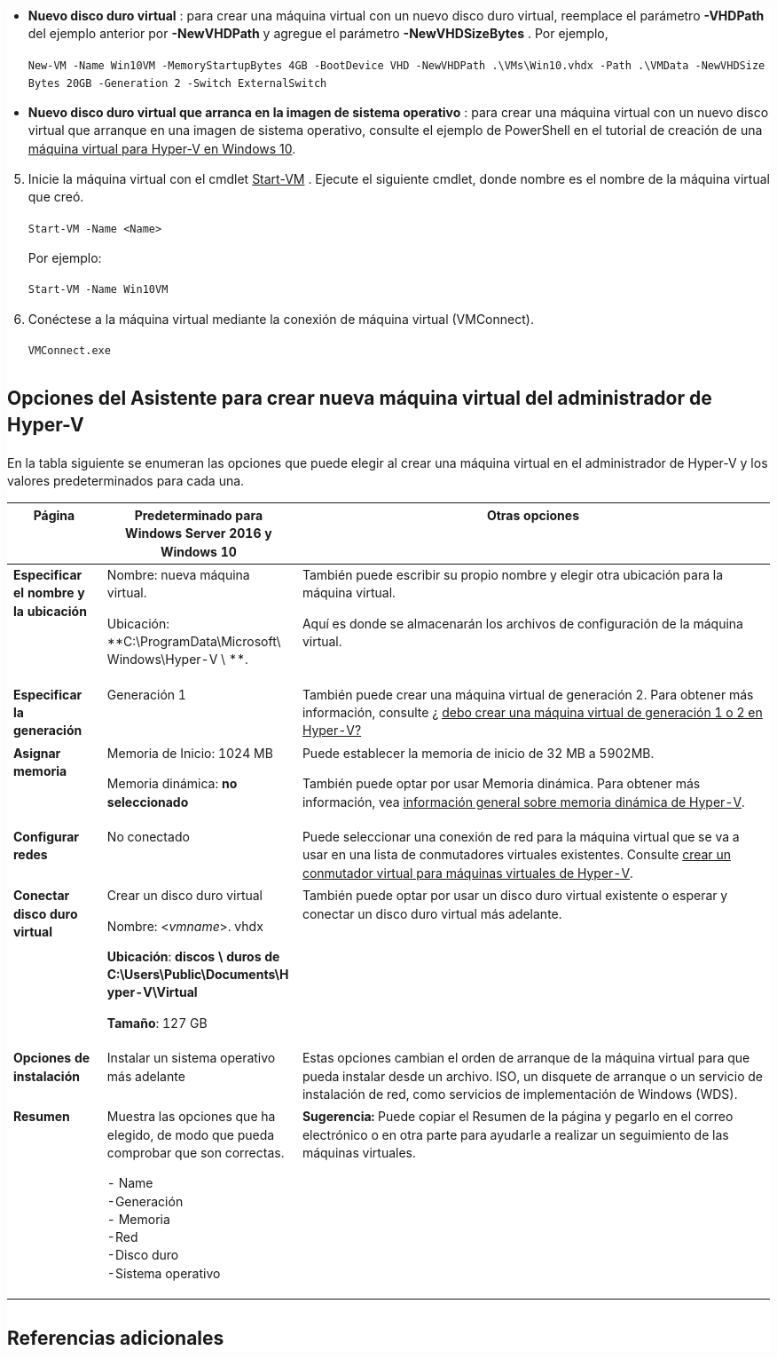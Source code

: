    - **Nuevo disco duro virtual** : para crear una máquina virtual con un nuevo disco duro virtual, reemplace el parámetro **-VHDPath** del ejemplo anterior por  **-NewVHDPath** y agregue el parámetro **-NewVHDSizeBytes** . Por ejemplo,

     ```
     New-VM -Name Win10VM -MemoryStartupBytes 4GB -BootDevice VHD -NewVHDPath .\VMs\Win10.vhdx -Path .\VMData -NewVHDSizeBytes 20GB -Generation 2 -Switch ExternalSwitch
     ```

   - **Nuevo disco duro virtual que arranca en la imagen de sistema operativo** : para crear una máquina virtual con un nuevo disco virtual que arranque en una imagen de sistema operativo, consulte el ejemplo de PowerShell en el tutorial de creación de una [máquina virtual para Hyper-V en Windows 10](/virtualization/hyper-v-on-windows/quick-start/create-virtual-machine).

5. Inicie la máquina virtual con el cmdlet [Start-VM](/powershell/module/hyper-v/start-vm?view=win10-ps) . Ejecute el siguiente cmdlet, donde nombre es el nombre de la máquina virtual que creó.

   ```
   Start-VM -Name <Name>
   ```

   Por ejemplo:

   ```
   Start-VM -Name Win10VM
   ```

6. Conéctese a la máquina virtual mediante la conexión de máquina virtual (VMConnect).

   ```
   VMConnect.exe
   ```

## <a name="options-in-hyper-v-manager-new-virtual-machine-wizard"></a>Opciones del Asistente para crear nueva máquina virtual del administrador de Hyper-V
En la tabla siguiente se enumeran las opciones que puede elegir al crear una máquina virtual en el administrador de Hyper-V y los valores predeterminados para cada una.

|Página|Predeterminado para Windows Server 2016 y Windows 10|Otras opciones|
|--------|-------------------------------------------------------------------------------------------------------------------------------------------------------------------|-----------------|
|**Especificar el nombre y la ubicación**|Nombre: nueva máquina virtual.<p>Ubicación: **C:\ProgramData\Microsoft\Windows\Hyper-V \\ **.|También puede escribir su propio nombre y elegir otra ubicación para la máquina virtual.<p>Aquí es donde se almacenarán los archivos de configuración de la máquina virtual.|
|**Especificar la generación**|Generación 1|También puede crear una máquina virtual de generación 2. Para obtener más información, consulte ¿ [debo crear una máquina virtual de generación 1 o 2 en Hyper-V?](../plan/Should-I-create-a-generation-1-or-2-virtual-machine-in-Hyper-V.md)|
|**Asignar memoria**|Memoria de Inicio: 1024 MB<p>Memoria dinámica: **no seleccionado**|Puede establecer la memoria de inicio de 32 MB a 5902MB.<p>También puede optar por usar Memoria dinámica. Para obtener más información, vea [información general sobre memoria dinámica de Hyper-V](/previous-versions/windows/it-pro/windows-server-2012-R2-and-2012/hh831766(v=ws.11)).|
|**Configurar redes**|No conectado|Puede seleccionar una conexión de red para la máquina virtual que se va a usar en una lista de conmutadores virtuales existentes. Consulte [crear un conmutador virtual para máquinas virtuales de Hyper-V](Create-a-virtual-switch-for-Hyper-V-virtual-machines.md).|
|**Conectar disco duro virtual**|Crear un disco duro virtual<p>Nombre: <*vmname*>. vhdx<p>**Ubicación**: **discos \\ duros de C:\Users\Public\Documents\Hyper-V\Virtual**<p>**Tamaño**: 127 GB|También puede optar por usar un disco duro virtual existente o esperar y conectar un disco duro virtual más adelante.|
|**Opciones de instalación**|Instalar un sistema operativo más adelante|Estas opciones cambian el orden de arranque de la máquina virtual para que pueda instalar desde un archivo. ISO, un disquete de arranque o un servicio de instalación de red, como servicios de implementación de Windows (WDS).|
|**Resumen**|Muestra las opciones que ha elegido, de modo que pueda comprobar que son correctas.<p>-   Name<br />-Generación<br />- Memoria<br />-Red<br />-Disco duro<br />-Sistema operativo|**Sugerencia:** Puede copiar el Resumen de la página y pegarlo en el correo electrónico o en otra parte para ayudarle a realizar un seguimiento de las máquinas virtuales.|

## <a name="additional-references"></a>Referencias adicionales
